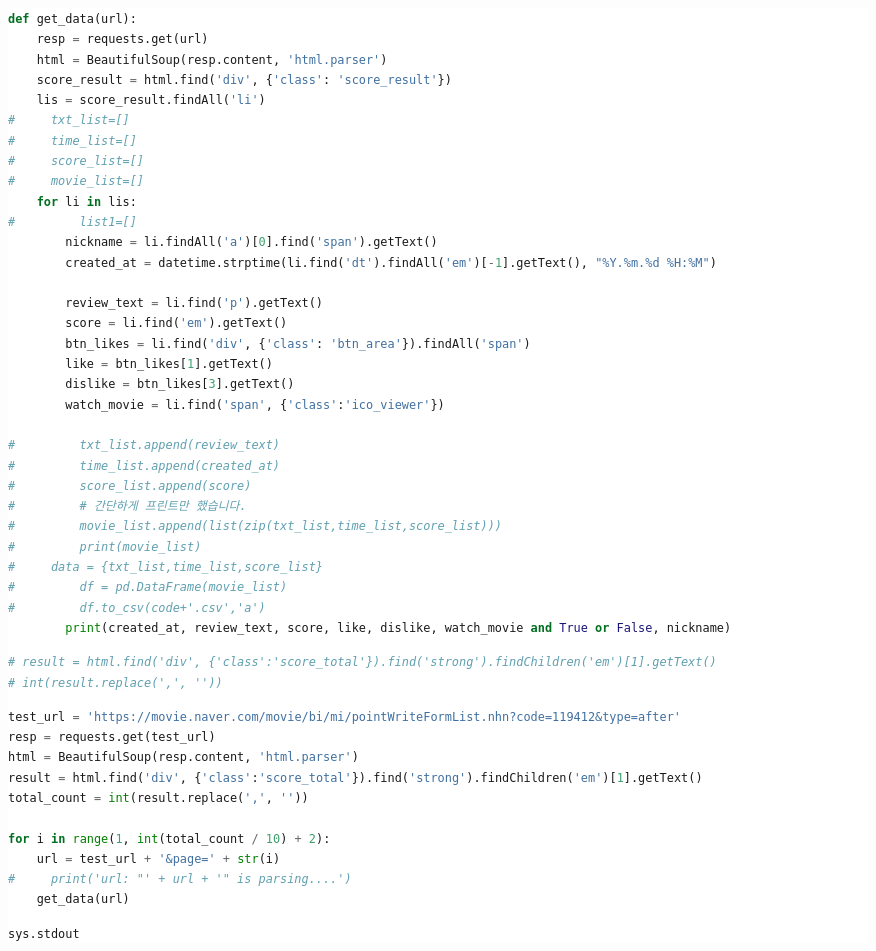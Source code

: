 ```python
def get_data(url):
    resp = requests.get(url)
    html = BeautifulSoup(resp.content, 'html.parser')
    score_result = html.find('div', {'class': 'score_result'})
    lis = score_result.findAll('li')
#     txt_list=[]
#     time_list=[]
#     score_list=[]
#     movie_list=[]
    for li in lis:
#         list1=[]
        nickname = li.findAll('a')[0].find('span').getText()
        created_at = datetime.strptime(li.find('dt').findAll('em')[-1].getText(), "%Y.%m.%d %H:%M")
        
        review_text = li.find('p').getText()
        score = li.find('em').getText()
        btn_likes = li.find('div', {'class': 'btn_area'}).findAll('span')
        like = btn_likes[1].getText()
        dislike = btn_likes[3].getText()        
        watch_movie = li.find('span', {'class':'ico_viewer'})
        
#         txt_list.append(review_text)
#         time_list.append(created_at)
#         score_list.append(score)
#         # 간단하게 프린트만 했습니다.
#         movie_list.append(list(zip(txt_list,time_list,score_list)))
#         print(movie_list)
#     data = {txt_list,time_list,score_list}
#         df = pd.DataFrame(movie_list)
#         df.to_csv(code+'.csv','a')
        print(created_at, review_text, score, like, dislike, watch_movie and True or False, nickname)
```

```python
# result = html.find('div', {'class':'score_total'}).find('strong').findChildren('em')[1].getText()
# int(result.replace(',', ''))
```

```python
test_url = 'https://movie.naver.com/movie/bi/mi/pointWriteFormList.nhn?code=119412&type=after'
resp = requests.get(test_url)
html = BeautifulSoup(resp.content, 'html.parser')
result = html.find('div', {'class':'score_total'}).find('strong').findChildren('em')[1].getText()
total_count = int(result.replace(',', ''))

for i in range(1, int(total_count / 10) + 2):
    url = test_url + '&page=' + str(i)
#     print('url: "' + url + '" is parsing....')
    get_data(url)
```

```python
sys.stdout
```
